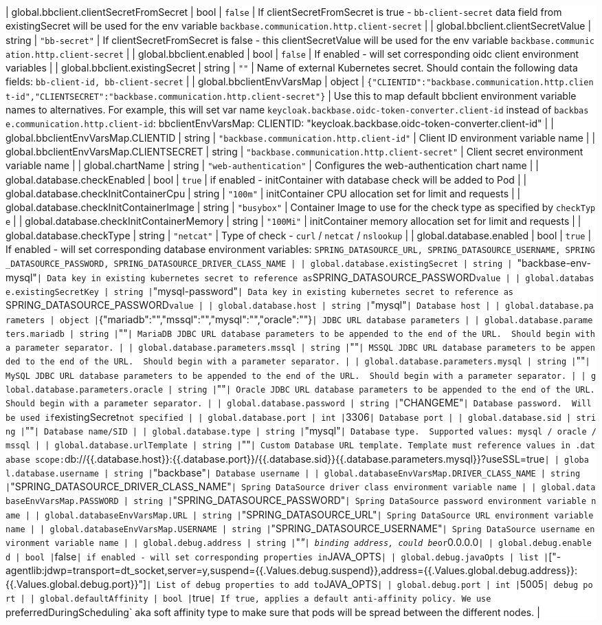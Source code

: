 | global.bbclient.clientSecretFromSecret | bool | `false` | If clientSecretFromSecret is true - `bb-client-secret` data field from existingSecret will be used for the env variable `backbase.communication.http.client-secret` |
| global.bbclient.clientSecretValue | string | `"bb-secret"` | If clientSecretFromSecret is false - this clientSecretValue will be used for the env variable `backbase.communication.http.client-secret` |
| global.bbclient.enabled | bool | `false` | If enabled - will set corresponding oidc client environment variables |
| global.bbclient.existingSecret | string | `""` | Name of external Kubernetes secret. Should contain the following data fields: `bb-client-id, bb-client-secret` |
| global.bbclientEnvVarsMap | object | `{"CLIENTID":"backbase.communication.http.client-id","CLIENTSECRET":"backbase.communication.http.client-secret"}` | Use this to map default bbclient environment variable names to alternatives. For example, this will set var name `keycloak.backbase.oidc-token-converter.client-id` instead of `backbase.communication.http.client-id`:   bbclientEnvVarsMap:     CLIENTID: "keycloak.backbase.oidc-token-converter.client-id" |
| global.bbclientEnvVarsMap.CLIENTID | string | `"backbase.communication.http.client-id"` | Client ID environment variable name |
| global.bbclientEnvVarsMap.CLIENTSECRET | string | `"backbase.communication.http.client-secret"` | Client secret environment variable name |
| global.chartName | string | `"web-authentication"` | Configures the web-authentication chart name |
| global.database.checkEnabled | bool | `true` | if enabled - initContainer with database check will be added to Pod |
| global.database.checkInitContainerCpu | string | `"100m"` | initContainer CPU allocation set for limit and requests |
| global.database.checkInitContainerImage | string | `"busybox"` | Container Image to use for the check type as specified by `checkType` |
| global.database.checkInitContainerMemory | string | `"100Mi"` | initContainer memory allocation set for limit and requests |
| global.database.checkType | string | `"netcat"` | Type of check - `curl` / `netcat` / `nslookup` |
| global.database.enabled | bool | `true` | If enabled - will set corresponding database environment variables: `SPRING_DATASOURCE_URL, SPRING_DATASOURCE_USERNAME, SPRING_DATASOURCE_PASSWORD, SPRING_DATASOURCE_DRIVER_CLASS_NAME |
| global.database.existingSecret | string | `"backbase-env-mysql"` | Data key in existing kubernetes secret to reference as `SPRING_DATASOURCE_PASSWORD` value |
| global.database.existingSecretKey | string | `"mysql-password"` | Data key in existing kubernetes secret to reference as `SPRING_DATASOURCE_PASSWORD` value |
| global.database.host | string | `"mysql"` | Database host |
| global.database.parameters | object | `{"mariadb":"","mssql":"","mysql":"","oracle":""}` | JDBC URL database parameters |
| global.database.parameters.mariadb | string | `""` | MariaDB JDBC URL database parameters to be appended to the end of the URL.  Should begin with a parameter separator. |
| global.database.parameters.mssql | string | `""` | MSSQL JDBC URL database parameters to be appended to the end of the URL.  Should begin with a parameter separator. |
| global.database.parameters.mysql | string | `""` | MySQL JDBC URL database parameters to be appended to the end of the URL.  Should begin with a parameter separator. |
| global.database.parameters.oracle | string | `""` | Oracle JDBC URL database parameters to be appended to the end of the URL.  Should begin with a parameter separator. |
| global.database.password | string | `"CHANGEME"` | Database password.  Will be used if `existingSecret` not specified |
| global.database.port | int | `3306` | Database port |
| global.database.sid | string | `""` | Database name/SID |
| global.database.type | string | `"mysql"` | Database type.  Supported values: mysql / oracle / mssql |
| global.database.urlTemplate | string | `""` | Custom Database URL template. Template must reference values in .database scope: `db://{{.database.host}}:{{.database.port}}/{{.database.sid}}{{.database.parameters.mysql}}?useSSL=true` |
| global.database.username | string | `"backbase"` | Database username |
| global.databaseEnvVarsMap.DRIVER_CLASS_NAME | string | `"SPRING_DATASOURCE_DRIVER_CLASS_NAME"` | Spring DataSource driver class environment variable name |
| global.databaseEnvVarsMap.PASSWORD | string | `"SPRING_DATASOURCE_PASSWORD"` | Spring DataSource password environment variable name |
| global.databaseEnvVarsMap.URL | string | `"SPRING_DATASOURCE_URL"` | Spring DataSource URL environment variable name |
| global.databaseEnvVarsMap.USERNAME | string | `"SPRING_DATASOURCE_USERNAME"` | Spring DataSource username environment variable name |
| global.debug.address | string | `"*"` | binding address, could be `*` or `0.0.0.0` |
| global.debug.enabled | bool | `false` | if enabled - will set corresponding properties in `JAVA_OPTS` |
| global.debug.javaOpts | list | `["-agentlib:jdwp=transport=dt_socket,server=y,suspend={{.Values.debug.suspend}},address={{.Values.global.debug.address}}:{{.Values.global.debug.port}}"]` | List of debug properties to add to `JAVA_OPTS` |
| global.debug.port | int | `5005` | debug port |
| global.defaultAffinity | bool | `true` | If true, applies a default anti-affinity policy. We use `preferredDuringScheduling` aka soft affinity type to make sure that pods will be spread between the different nodes. |